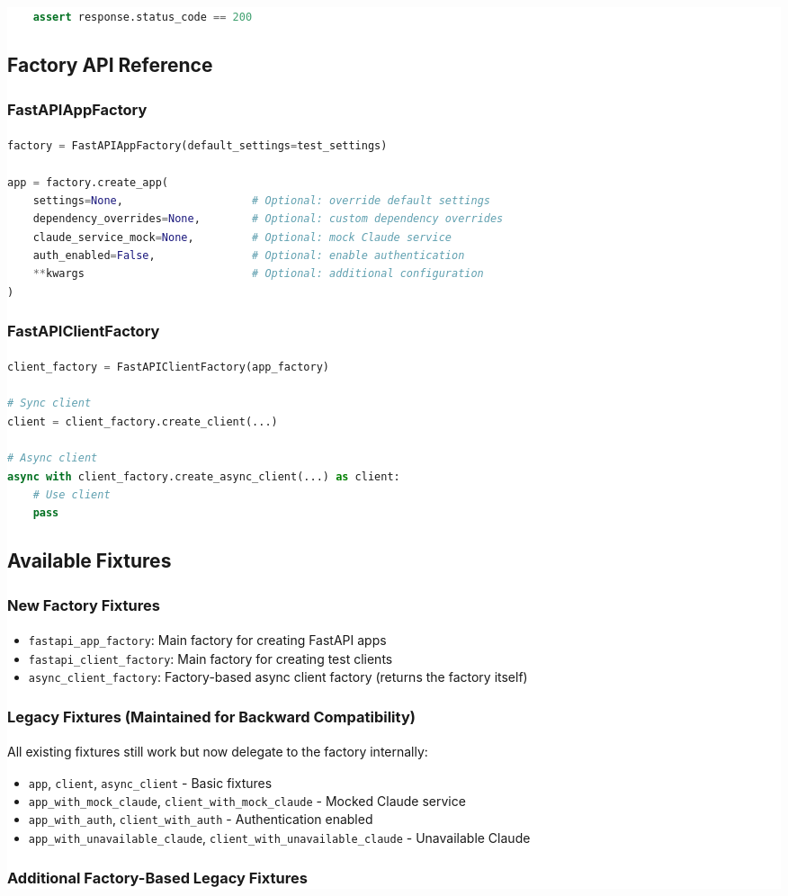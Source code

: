 ```python
    assert response.status_code == 200
```

## Factory API Reference

### FastAPIAppFactory

```python
factory = FastAPIAppFactory(default_settings=test_settings)

app = factory.create_app(
    settings=None,                    # Optional: override default settings
    dependency_overrides=None,        # Optional: custom dependency overrides
    claude_service_mock=None,         # Optional: mock Claude service
    auth_enabled=False,               # Optional: enable authentication
    **kwargs                          # Optional: additional configuration
)
```

### FastAPIClientFactory

```python
client_factory = FastAPIClientFactory(app_factory)

# Sync client
client = client_factory.create_client(...)

# Async client
async with client_factory.create_async_client(...) as client:
    # Use client
    pass
```

## Available Fixtures

### New Factory Fixtures

- `fastapi_app_factory`: Main factory for creating FastAPI apps
- `fastapi_client_factory`: Main factory for creating test clients
- `async_client_factory`: Factory-based async client factory (returns the factory itself)

### Legacy Fixtures (Maintained for Backward Compatibility)

All existing fixtures still work but now delegate to the factory internally:

- `app`, `client`, `async_client` - Basic fixtures
- `app_with_mock_claude`, `client_with_mock_claude` - Mocked Claude service
- `app_with_auth`, `client_with_auth` - Authentication enabled
- `app_with_unavailable_claude`, `client_with_unavailable_claude` - Unavailable Claude

### Additional Factory-Based Legacy Fixtures
